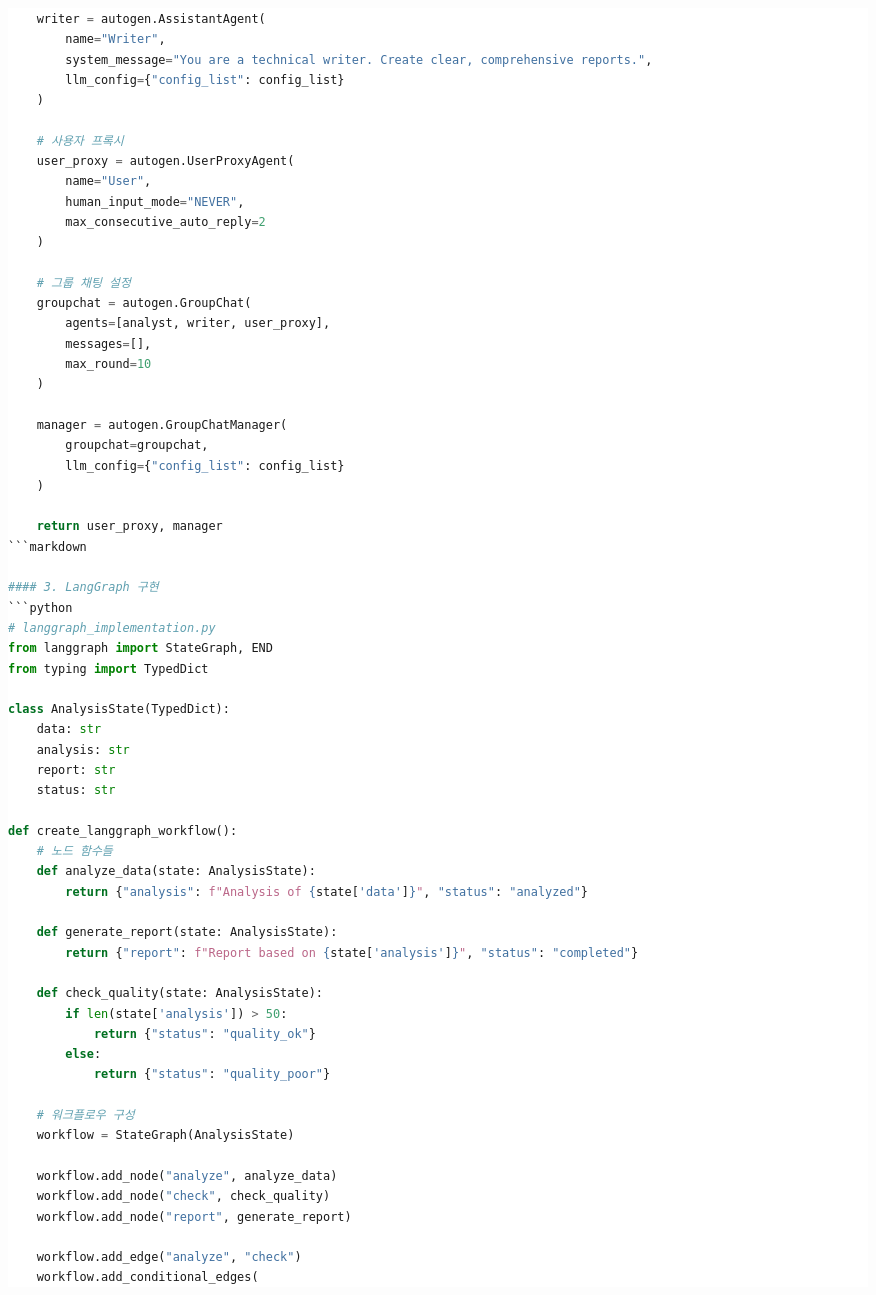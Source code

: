 ```python
    writer = autogen.AssistantAgent(
        name="Writer",
        system_message="You are a technical writer. Create clear, comprehensive reports.",
        llm_config={"config_list": config_list}
    )
    
    # 사용자 프록시
    user_proxy = autogen.UserProxyAgent(
        name="User",
        human_input_mode="NEVER",
        max_consecutive_auto_reply=2
    )
    
    # 그룹 채팅 설정
    groupchat = autogen.GroupChat(
        agents=[analyst, writer, user_proxy],
        messages=[],
        max_round=10
    )
    
    manager = autogen.GroupChatManager(
        groupchat=groupchat,
        llm_config={"config_list": config_list}
    )
    
    return user_proxy, manager
```markdown

#### 3. LangGraph 구현
```python
# langgraph_implementation.py
from langgraph import StateGraph, END
from typing import TypedDict

class AnalysisState(TypedDict):
    data: str
    analysis: str
    report: str
    status: str

def create_langgraph_workflow():
    # 노드 함수들
    def analyze_data(state: AnalysisState):
        return {"analysis": f"Analysis of {state['data']}", "status": "analyzed"}
    
    def generate_report(state: AnalysisState):
        return {"report": f"Report based on {state['analysis']}", "status": "completed"}
    
    def check_quality(state: AnalysisState):
        if len(state['analysis']) > 50:
            return {"status": "quality_ok"}
        else:
            return {"status": "quality_poor"}
    
    # 워크플로우 구성
    workflow = StateGraph(AnalysisState)
    
    workflow.add_node("analyze", analyze_data)
    workflow.add_node("check", check_quality)
    workflow.add_node("report", generate_report)
    
    workflow.add_edge("analyze", "check")
    workflow.add_conditional_edges(
```